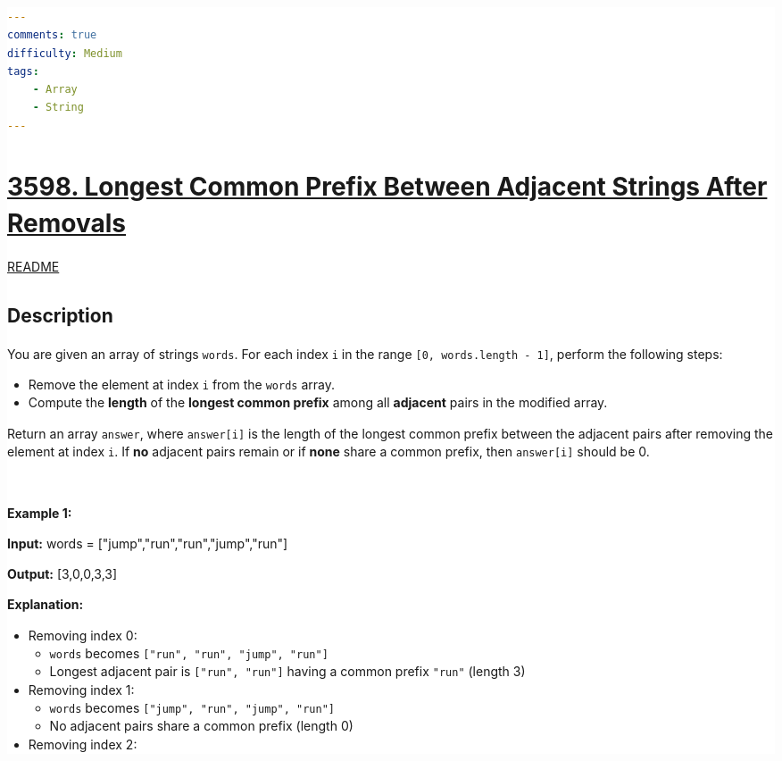 ```yaml
---
comments: true
difficulty: Medium
tags:
    - Array
    - String
---
```




# [3598. Longest Common Prefix Between Adjacent Strings After Removals](https://leetcode.com/problems/longest-common-prefix-between-adjacent-strings-after-removals)

[README](/solution/3500-3599/3598.Longest%20Common%20Prefix%20Between%20Adjacent%20Strings%20After%20Removals/README.md)

## Description



<p>You are given an array of strings <code>words</code>. For each index <code>i</code> in the range <code>[0, words.length - 1]</code>, perform the following steps:</p>

<ul>
	<li>Remove the element at index <code>i</code> from the <code>words</code> array.</li>
	<li>Compute the <strong>length</strong> of the <strong>longest common <span data-keyword="string-prefix">prefix</span></strong> among all <strong>adjacent</strong> pairs in the modified array.</li>
</ul>

<p>Return an array <code>answer</code>, where <code>answer[i]</code> is the length of the longest common prefix between the adjacent pairs after removing the element at index <code>i</code>. If <strong>no</strong> adjacent pairs remain or if <strong>none</strong> share a common prefix, then <code>answer[i]</code> should be 0.</p>

<p>&nbsp;</p>
<p><strong class="example">Example 1:</strong></p>

<div class="example-block">
<p><strong>Input:</strong> <span class="example-io">words = [&quot;jump&quot;,&quot;run&quot;,&quot;run&quot;,&quot;jump&quot;,&quot;run&quot;]</span></p>

<p><strong>Output:</strong> <span class="example-io">[3,0,0,3,3]</span></p>

<p><strong>Explanation:</strong></p>

<ul>
	<li>Removing index 0:
	<ul>
		<li><code>words</code> becomes <code>[&quot;run&quot;, &quot;run&quot;, &quot;jump&quot;, &quot;run&quot;]</code></li>
		<li>Longest adjacent pair is <code>[&quot;run&quot;, &quot;run&quot;]</code> having a common prefix <code>&quot;run&quot;</code> (length 3)</li>
	</ul>
	</li>
	<li>Removing index 1:
	<ul>
		<li><code>words</code> becomes <code>[&quot;jump&quot;, &quot;run&quot;, &quot;jump&quot;, &quot;run&quot;]</code></li>
		<li>No adjacent pairs share a common prefix (length 0)</li>
	</ul>
	</li>
	<li>Removing index 2:
	<ul>